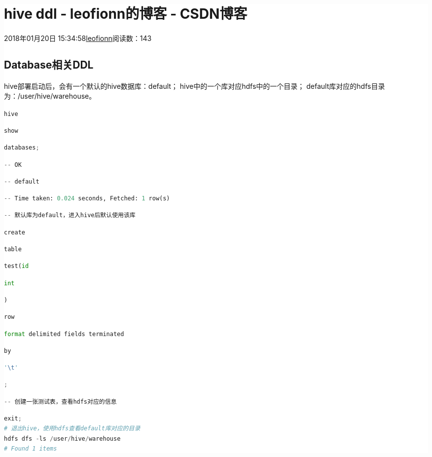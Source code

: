 
# hive ddl - leofionn的博客 - CSDN博客


2018年01月20日 15:34:58[leofionn](https://me.csdn.net/qq_36142114)阅读数：143


## Database相关DDL
hive部署启动后，会有一个默认的hive数据库：default；
hive中的一个库对应hdfs中的一个目录；
default库对应的hdfs目录为：/user/hive/warehouse。
```python
hive
```
```python
show
```
```python
databases;
```
```python
-- OK
```
```python
-- default
```
```python
-- Time taken: 0.024 seconds, Fetched: 1 row(s)
```
```python
-- 默认库为default，进入hive后默认使用该库
```
```python
create
```
```python
table
```
```python
test(id
```
```python
int
```
```python
)
```
```python
row
```
```python
format delimited fields terminated
```
```python
by
```
```python
'\t'
```
```python
;
```
```python
-- 创建一张测试表，查看hdfs对应的信息
```
```python
exit;
# 退出hive，使用hdfs查看default库对应的目录
hdfs dfs -ls /user/hive/warehouse
# Found 1 items
```